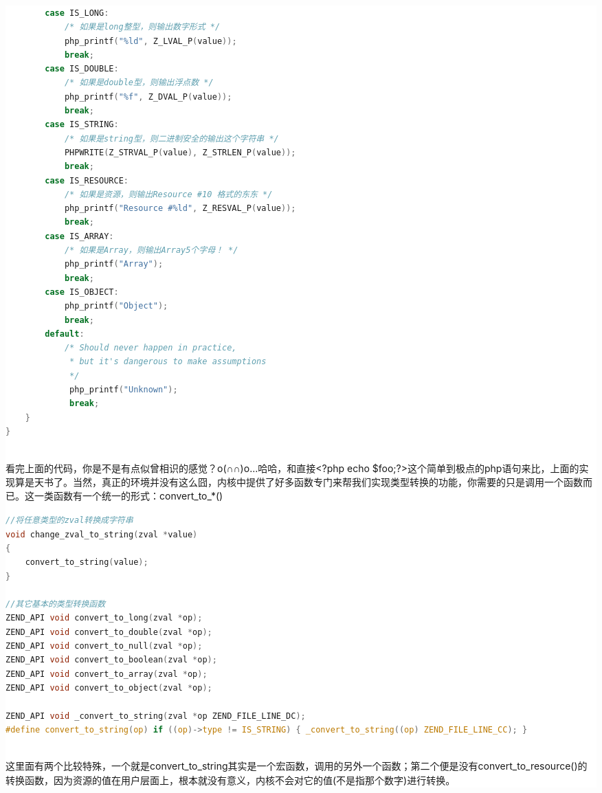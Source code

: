 ````c
        case IS_LONG:
        	/* 如果是long整型，则输出数字形式 */
            php_printf("%ld", Z_LVAL_P(value));
            break;
        case IS_DOUBLE:
        	/* 如果是double型，则输出浮点数 */
            php_printf("%f", Z_DVAL_P(value));
            break;
        case IS_STRING:
        	/* 如果是string型，则二进制安全的输出这个字符串 */
            PHPWRITE(Z_STRVAL_P(value), Z_STRLEN_P(value));
            break;
        case IS_RESOURCE:
        	/* 如果是资源，则输出Resource #10 格式的东东 */
            php_printf("Resource #%ld", Z_RESVAL_P(value));
            break;
        case IS_ARRAY:
        	/* 如果是Array，则输出Array5个字母！ */
            php_printf("Array");
            break;
        case IS_OBJECT:
            php_printf("Object");
            break;
        default:
            /* Should never happen in practice,
             * but it's dangerous to make assumptions
             */
             php_printf("Unknown");
             break;
    }
}		
		
````
看完上面的代码，你是不是有点似曾相识的感觉？o(∩∩)o...哈哈，和直接&lt;?php echo $foo;?&gt;这个简单到极点的php语句来比，上面的实现算是天书了。当然，真正的环境并没有这么囧，内核中提供了好多函数专门来帮我们实现类型转换的功能，你需要的只是调用一个函数而已。这一类函数有一个统一的形式：convert_to_*()
````c
//将任意类型的zval转换成字符串
void change_zval_to_string(zval *value)
{
    convert_to_string(value);
}

//其它基本的类型转换函数
ZEND_API void convert_to_long(zval *op);
ZEND_API void convert_to_double(zval *op);
ZEND_API void convert_to_null(zval *op);
ZEND_API void convert_to_boolean(zval *op);
ZEND_API void convert_to_array(zval *op);
ZEND_API void convert_to_object(zval *op);

ZEND_API void _convert_to_string(zval *op ZEND_FILE_LINE_DC);
#define convert_to_string(op) if ((op)->type != IS_STRING) { _convert_to_string((op) ZEND_FILE_LINE_CC); }
		
````
这里面有两个比较特殊，一个就是convert_to_string其实是一个宏函数，调用的另外一个函数；第二个便是没有convert_to_resource()的转换函数，因为资源的值在用户层面上，根本就没有意义，内核不会对它的值(不是指那个数字)进行转换。

